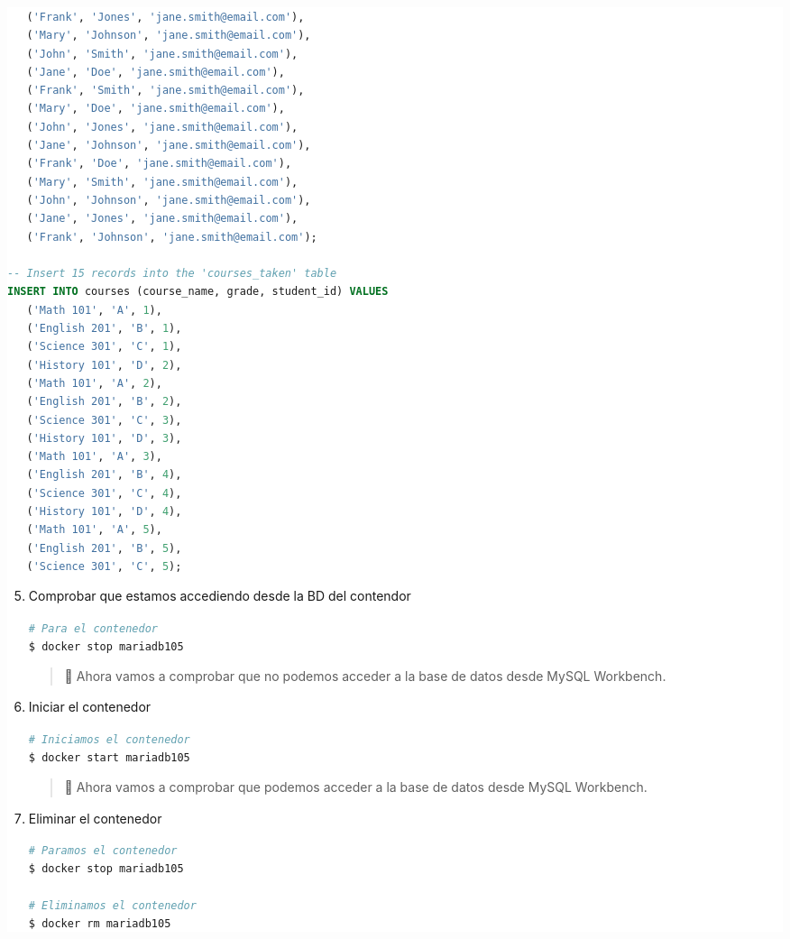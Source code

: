    ```sql
      ('Frank', 'Jones', 'jane.smith@email.com'),
      ('Mary', 'Johnson', 'jane.smith@email.com'),
      ('John', 'Smith', 'jane.smith@email.com'),
      ('Jane', 'Doe', 'jane.smith@email.com'),
      ('Frank', 'Smith', 'jane.smith@email.com'),
      ('Mary', 'Doe', 'jane.smith@email.com'),
      ('John', 'Jones', 'jane.smith@email.com'),
      ('Jane', 'Johnson', 'jane.smith@email.com'),
      ('Frank', 'Doe', 'jane.smith@email.com'),
      ('Mary', 'Smith', 'jane.smith@email.com'),
      ('John', 'Johnson', 'jane.smith@email.com'),
      ('Jane', 'Jones', 'jane.smith@email.com'),
      ('Frank', 'Johnson', 'jane.smith@email.com');

   -- Insert 15 records into the 'courses_taken' table
   INSERT INTO courses (course_name, grade, student_id) VALUES
      ('Math 101', 'A', 1),
      ('English 201', 'B', 1),
      ('Science 301', 'C', 1),
      ('History 101', 'D', 2),
      ('Math 101', 'A', 2),
      ('English 201', 'B', 2),
      ('Science 301', 'C', 3),
      ('History 101', 'D', 3),
      ('Math 101', 'A', 3),
      ('English 201', 'B', 4),
      ('Science 301', 'C', 4),
      ('History 101', 'D', 4),
      ('Math 101', 'A', 5),
      ('English 201', 'B', 5),
      ('Science 301', 'C', 5);
   ```

5. Comprobar que estamos accediendo desde la BD del contendor

   ```bash
   # Para el contenedor
   $ docker stop mariadb105
   ```

   > 🤚 Ahora vamos a comprobar que no podemos acceder a la base de datos desde MySQL Workbench.


6. Iniciar el contenedor

   ```bash
   # Iniciamos el contenedor
   $ docker start mariadb105
   ```

   > 🐾 Ahora vamos a comprobar que podemos acceder a la base de datos desde MySQL Workbench.

7. Eliminar el contenedor

   ```bash
   # Paramos el contenedor
   $ docker stop mariadb105

   # Eliminamos el contenedor
   $ docker rm mariadb105
   ```
